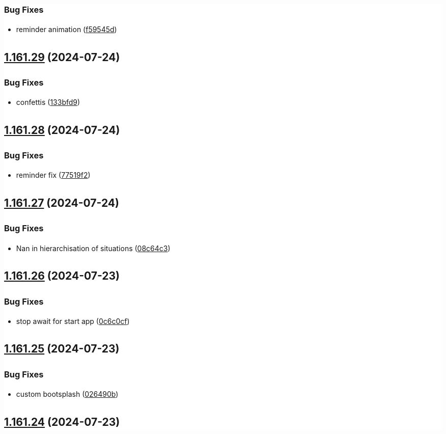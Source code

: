 
### Bug Fixes

* reminder animation ([f59545d](https://github.com/SocialGouv/ozensemble/commit/f59545dc064b152ba605eb3b1eee55c5708b73fc))

## [1.161.29](https://github.com/SocialGouv/ozensemble/compare/v1.161.28...v1.161.29) (2024-07-24)


### Bug Fixes

* confettis ([133bfd9](https://github.com/SocialGouv/ozensemble/commit/133bfd9c0e6c1c959f3f5b951a1b3a38d144ac57))

## [1.161.28](https://github.com/SocialGouv/ozensemble/compare/v1.161.27...v1.161.28) (2024-07-24)


### Bug Fixes

* reminder fix ([77519f2](https://github.com/SocialGouv/ozensemble/commit/77519f213b22438394e87df23c1d839a8ac01209))

## [1.161.27](https://github.com/SocialGouv/ozensemble/compare/v1.161.26...v1.161.27) (2024-07-24)


### Bug Fixes

* Nan in hierarchisation of situations ([08c64c3](https://github.com/SocialGouv/ozensemble/commit/08c64c3e9ddb1e45a9884986f410e085aa581de8))

## [1.161.26](https://github.com/SocialGouv/ozensemble/compare/v1.161.25...v1.161.26) (2024-07-23)


### Bug Fixes

* stop await for start app ([0c6c0cf](https://github.com/SocialGouv/ozensemble/commit/0c6c0cfa209191b24f87d8f74d783f22ae28b779))

## [1.161.25](https://github.com/SocialGouv/ozensemble/compare/v1.161.24...v1.161.25) (2024-07-23)


### Bug Fixes

* custom bootsplash ([026490b](https://github.com/SocialGouv/ozensemble/commit/026490b0f395b787363f2ea02a94f802a1be9187))

## [1.161.24](https://github.com/SocialGouv/ozensemble/compare/v1.161.23...v1.161.24) (2024-07-23)
